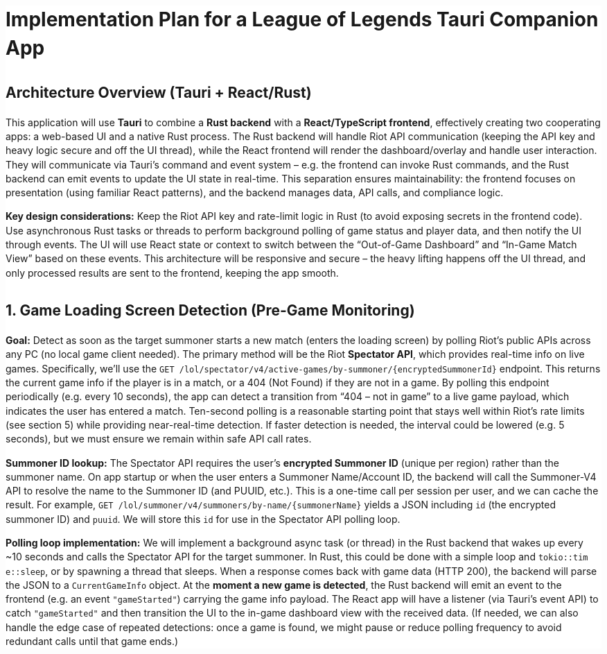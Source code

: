 # Implementation Plan for a League of Legends Tauri Companion App

## Architecture Overview (Tauri + React/Rust)

This application will use **Tauri** to combine a **Rust backend** with a **React/TypeScript frontend**, effectively creating two cooperating apps: a web-based UI and a native Rust process. The Rust backend will handle Riot API communication (keeping the API key and heavy logic secure and off the UI thread), while the React frontend will render the dashboard/overlay and handle user interaction. They will communicate via Tauri’s command and event system – e.g. the frontend can invoke Rust commands, and the Rust backend can emit events to update the UI state in real-time. This separation ensures maintainability: the frontend focuses on presentation (using familiar React patterns), and the backend manages data, API calls, and compliance logic.

**Key design considerations:** Keep the Riot API key and rate-limit logic in Rust (to avoid exposing secrets in the frontend code). Use asynchronous Rust tasks or threads to perform background polling of game status and player data, and then notify the UI through events. The UI will use React state or context to switch between the “Out-of-Game Dashboard” and “In-Game Match View” based on these events. This architecture will be responsive and secure – the heavy lifting happens off the UI thread, and only processed results are sent to the frontend, keeping the app smooth.

## 1. Game Loading Screen Detection (Pre-Game Monitoring)

**Goal:** Detect as soon as the target summoner starts a new match (enters the loading screen) by polling Riot’s public APIs across any PC (no local game client needed). The primary method will be the Riot **Spectator API**, which provides real-time info on live games. Specifically, we’ll use the `GET /lol/spectator/v4/active-games/by-summoner/{encryptedSummonerId}` endpoint. This returns the current game info if the player is in a match, or a 404 (Not Found) if they are not in a game. By polling this endpoint periodically (e.g. every 10 seconds), the app can detect a transition from “404 – not in game” to a live game payload, which indicates the user has entered a match. Ten-second polling is a reasonable starting point that stays well within Riot’s rate limits (see section 5) while providing near-real-time detection. If faster detection is needed, the interval could be lowered (e.g. 5 seconds), but we must ensure we remain within safe API call rates.

**Summoner ID lookup:** The Spectator API requires the user’s **encrypted Summoner ID** (unique per region) rather than the summoner name. On app startup or when the user enters a Summoner Name/Account ID, the backend will call the Summoner-V4 API to resolve the name to the Summoner ID (and PUUID, etc.). This is a one-time call per session per user, and we can cache the result. For example, `GET /lol/summoner/v4/summoners/by-name/{summonerName}` yields a JSON including `id` (the encrypted summoner ID) and `puuid`. We will store this `id` for use in the Spectator API polling loop.

**Polling loop implementation:** We will implement a background async task (or thread) in the Rust backend that wakes up every \~10 seconds and calls the Spectator API for the target summoner. In Rust, this could be done with a simple loop and `tokio::time::sleep`, or by spawning a thread that sleeps. When a response comes back with game data (HTTP 200), the backend will parse the JSON to a `CurrentGameInfo` object. At the **moment a new game is detected**, the Rust backend will emit an event to the frontend (e.g. an event `"gameStarted"`) carrying the game info payload. The React app will have a listener (via Tauri’s event API) to catch `"gameStarted"` and then transition the UI to the in-game dashboard view with the received data. (If needed, we can also handle the edge case of repeated detections: once a game is found, we might pause or reduce polling frequency to avoid redundant calls until that game ends.)
